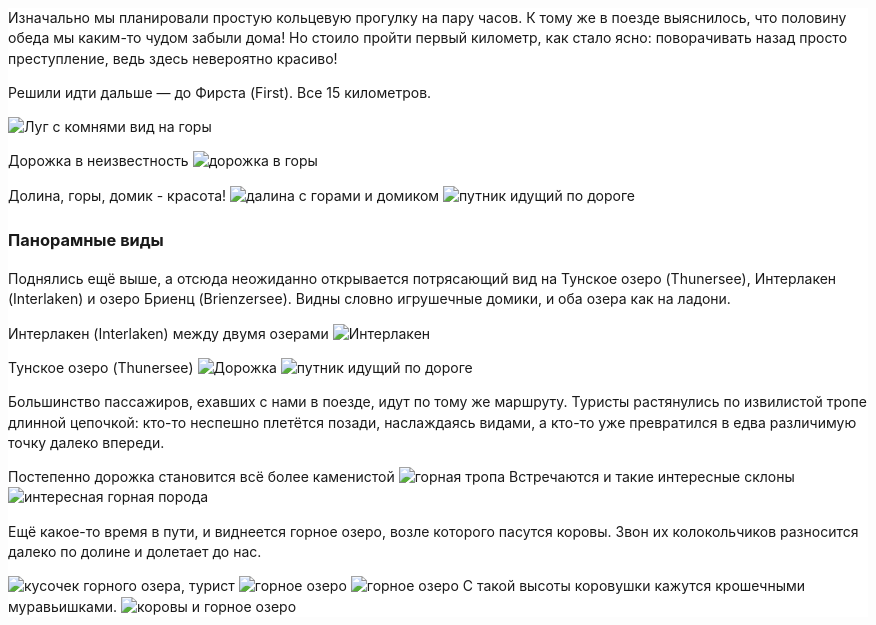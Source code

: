 Изначально мы планировали простую кольцевую прогулку на пару часов. К тому же в поезде выяснилось, что половину обеда мы каким-то чудом забыли дома! Но стоило пройти первый километр, как стало ясно: поворачивать назад просто преступление, ведь здесь невероятно красиво!

Решили идти дальше — до Фирста (First). Все 15 километров.

![Луг с комнями вид на горы](/assets/images/2025/06/28/3/IMG_3322.jpeg)

Дорожка в неизвестность
![дорожка в горы](/assets/images/2025/06/28/3/IMG_3331.jpeg)

Долина, горы, домик - красота!
![далина с горами и домиком](/assets/images/2025/06/28/3/IMG_3341.jpeg)
![путник идущий по дороге](/assets/images/2025/06/28/3/IMG_5852.jpeg)



### Панорамные виды
Поднялись ещё выше, а отсюда неожиданно открывается потрясающий вид на Тунское озеро (Thunersee), Интерлакен (Interlaken) и озеро Бриенц (Brienzersee). Видны словно игрушечные домики, и оба озера как на ладони.


Интерлакен (Interlaken) между двумя озерами
![Интерлакен](/assets/images/2025/06/28/5/IMG_3355.jpeg)

Тунское озеро (Thunersee)
![Дорожка](/assets/images/2025/06/28/5/IMG_3361.jpeg)
![путник идущий по дороге](/assets/images/2025/06/28/5/IMG_3362.jpeg)

Большинство пассажиров, ехавших с нами в поезде, идут по тому же маршруту. Туристы растянулись по извилистой тропе длинной цепочкой: кто-то неспешно плетётся позади, наслаждаясь видами, а кто-то уже превратился в едва различимую точку далеко впереди.

Постепенно дорожка становится всё более каменистой
![горная тропа](/assets/images/2025/06/28/6/IMG_5863.jpeg)
Встречаются и такие интересные склоны
![интересная горная порода](/assets/images/2025/06/28/6/IMG_5867.jpeg)


Ещё какое-то время в пути, и виднеется горное озеро, возле которого пасутся коровы. Звон их колокольчиков разносится далеко по долине и долетает до нас.

![кусочек горного озера, турист](/assets/images/2025/06/28/7/IMG_3389.jpeg)
![горное озеро](/assets/images/2025/06/28/7/IMG_5887.jpeg)
![горное озеро](/assets/images/2025/06/28/7/IMG_5908.jpeg)
С такой высоты коровушки кажутся крошечными муравьишками.
![коровы и горное озеро](/assets/images/2025/06/28/7/IMG_3402.jpeg)

